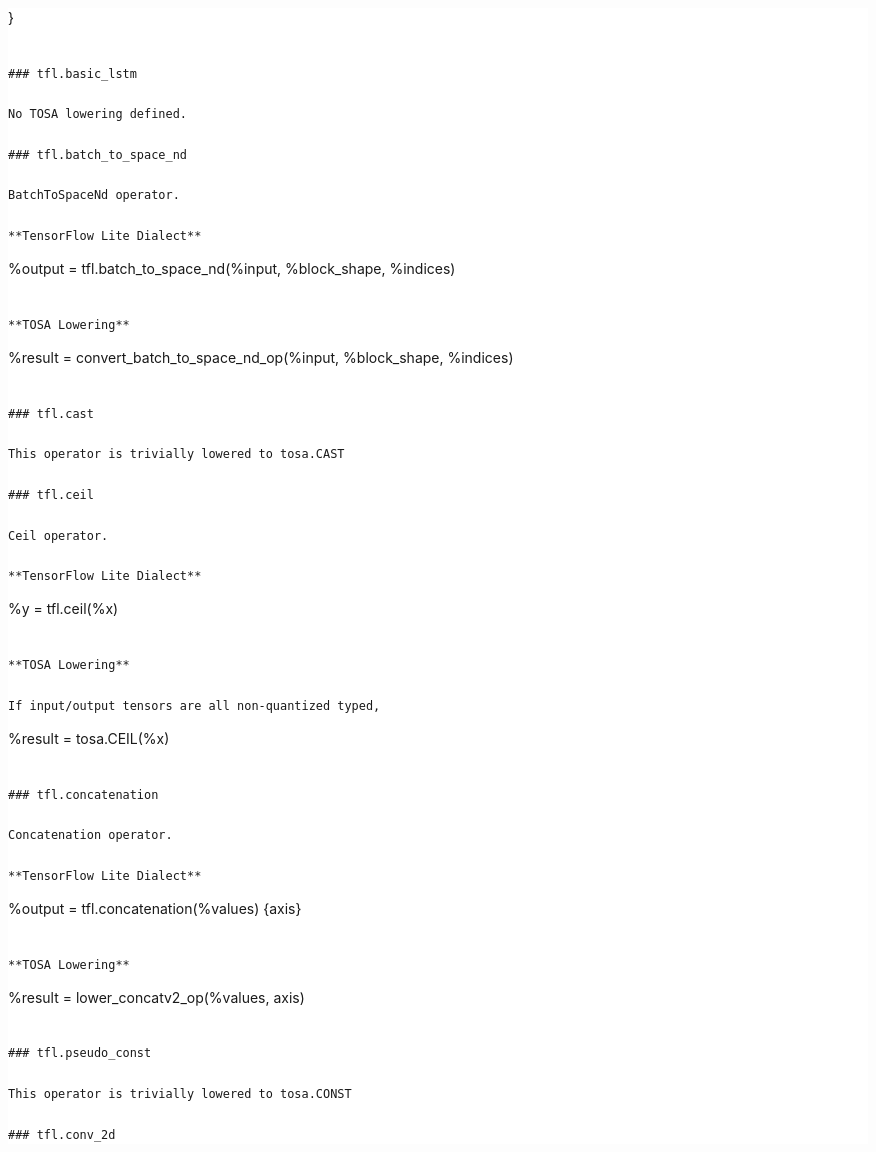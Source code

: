 }
```

### tfl.basic_lstm

No TOSA lowering defined.

### tfl.batch_to_space_nd

BatchToSpaceNd operator.

**TensorFlow Lite Dialect**

```
%output = tfl.batch_to_space_nd(%input, %block_shape, %indices)
```

**TOSA Lowering**

```
%result = convert_batch_to_space_nd_op(%input, %block_shape, %indices)
```

### tfl.cast

This operator is trivially lowered to tosa.CAST

### tfl.ceil

Ceil operator.

**TensorFlow Lite Dialect**

```
%y = tfl.ceil(%x)
```

**TOSA Lowering**

If input/output tensors are all non-quantized typed,

```
%result = tosa.CEIL(%x)
```

### tfl.concatenation

Concatenation operator.

**TensorFlow Lite Dialect**

```
%output = tfl.concatenation(%values) {axis}
```

**TOSA Lowering**

```
%result = lower_concatv2_op(%values, axis)
```

### tfl.pseudo_const

This operator is trivially lowered to tosa.CONST

### tfl.conv_2d
```